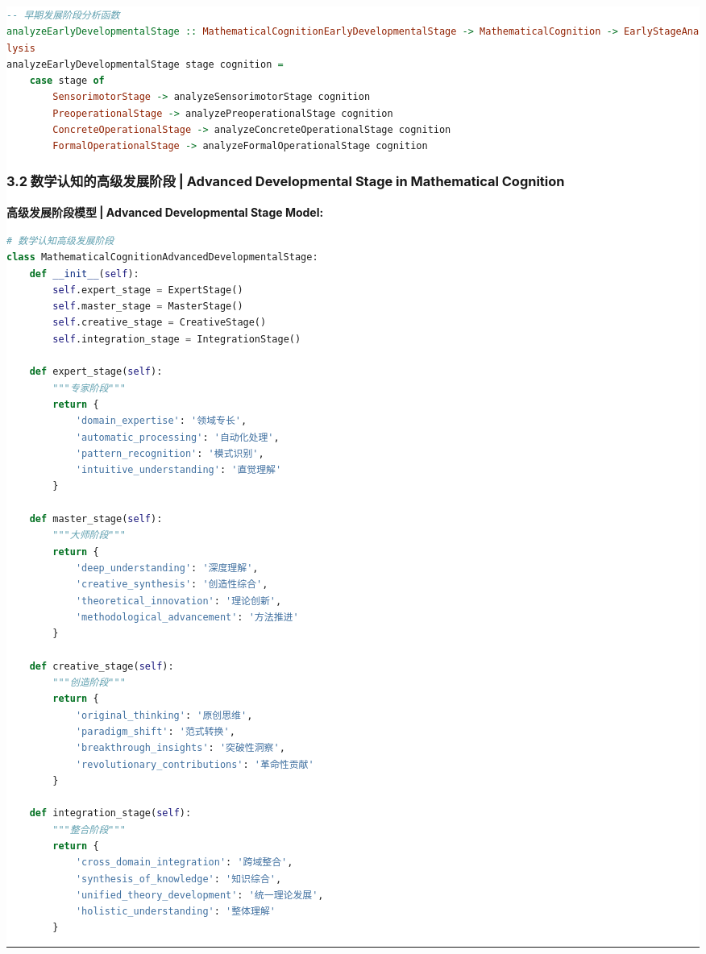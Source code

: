 ```haskell
-- 早期发展阶段分析函数
analyzeEarlyDevelopmentalStage :: MathematicalCognitionEarlyDevelopmentalStage -> MathematicalCognition -> EarlyStageAnalysis
analyzeEarlyDevelopmentalStage stage cognition = 
    case stage of
        SensorimotorStage -> analyzeSensorimotorStage cognition
        PreoperationalStage -> analyzePreoperationalStage cognition
        ConcreteOperationalStage -> analyzeConcreteOperationalStage cognition
        FormalOperationalStage -> analyzeFormalOperationalStage cognition
```

### 3.2 数学认知的高级发展阶段 | Advanced Developmental Stage in Mathematical Cognition

**高级发展阶段模型 | Advanced Developmental Stage Model:**

```python
# 数学认知高级发展阶段
class MathematicalCognitionAdvancedDevelopmentalStage:
    def __init__(self):
        self.expert_stage = ExpertStage()
        self.master_stage = MasterStage()
        self.creative_stage = CreativeStage()
        self.integration_stage = IntegrationStage()
    
    def expert_stage(self):
        """专家阶段"""
        return {
            'domain_expertise': '领域专长',
            'automatic_processing': '自动化处理',
            'pattern_recognition': '模式识别',
            'intuitive_understanding': '直觉理解'
        }
    
    def master_stage(self):
        """大师阶段"""
        return {
            'deep_understanding': '深度理解',
            'creative_synthesis': '创造性综合',
            'theoretical_innovation': '理论创新',
            'methodological_advancement': '方法推进'
        }
    
    def creative_stage(self):
        """创造阶段"""
        return {
            'original_thinking': '原创思维',
            'paradigm_shift': '范式转换',
            'breakthrough_insights': '突破性洞察',
            'revolutionary_contributions': '革命性贡献'
        }
    
    def integration_stage(self):
        """整合阶段"""
        return {
            'cross_domain_integration': '跨域整合',
            'synthesis_of_knowledge': '知识综合',
            'unified_theory_development': '统一理论发展',
            'holistic_understanding': '整体理解'
        }
```

---